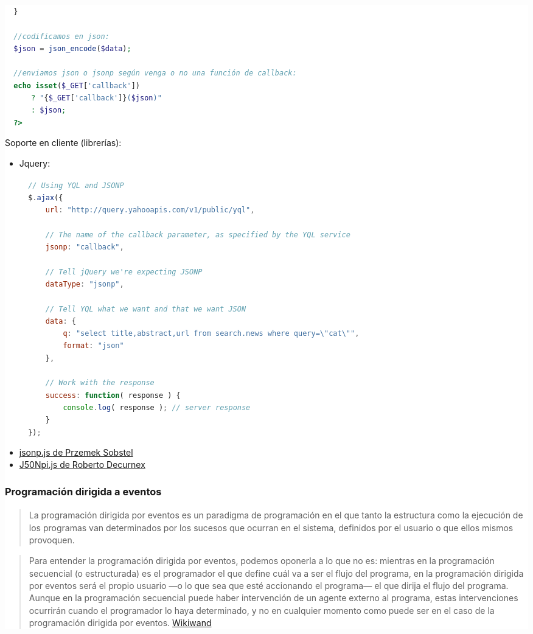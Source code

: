   ```php
    }
     
    //codificamos en json:
    $json = json_encode($data);
     
    //enviamos json o jsonp según venga o no una función de callback:
    echo isset($_GET['callback'])
        ? "{$_GET['callback']}($json)"
        : $json;
    ?>
  ```

Soporte en cliente (librerías):
- Jquery:
  ```javascript
    // Using YQL and JSONP
    $.ajax({
        url: "http://query.yahooapis.com/v1/public/yql",
     
        // The name of the callback parameter, as specified by the YQL service
        jsonp: "callback",
     
        // Tell jQuery we're expecting JSONP
        dataType: "jsonp",
     
        // Tell YQL what we want and that we want JSON
        data: {
            q: "select title,abstract,url from search.news where query=\"cat\"",
            format: "json"
        },
     
        // Work with the response
        success: function( response ) {
            console.log( response ); // server response
        }
    });  
  ```
- [jsonp.js de Przemek Sobstel](https://github.com/sobstel/jsonp.js/blob/master/jsonp.js)
- [J50Npi.js de Roberto Decurnex](https://github.com/robertodecurnex/J50Npi/blob/master/J50Npi.js)


### Programación dirigida a eventos

> La programación dirigida por eventos es un paradigma de programación en el que tanto la estructura como la ejecución de los programas van determinados por los sucesos que ocurran en el sistema, definidos por el usuario o que ellos mismos provoquen.

> Para entender la programación dirigida por eventos, podemos oponerla a lo que no es: mientras en la programación secuencial (o estructurada) es el programador el que define cuál va a ser el flujo del programa, en la programación dirigida por eventos será el propio usuario —o lo que sea que esté accionando el programa— el que dirija el flujo del programa. Aunque en la programación secuencial puede haber intervención de un agente externo al programa, estas intervenciones ocurrirán cuando el programador lo haya determinado, y no en cualquier momento como puede ser en el caso de la programación dirigida por eventos. [Wikiwand](https://www.wikiwand.com/es/Programaci%C3%B3n_dirigida_por_eventos)
